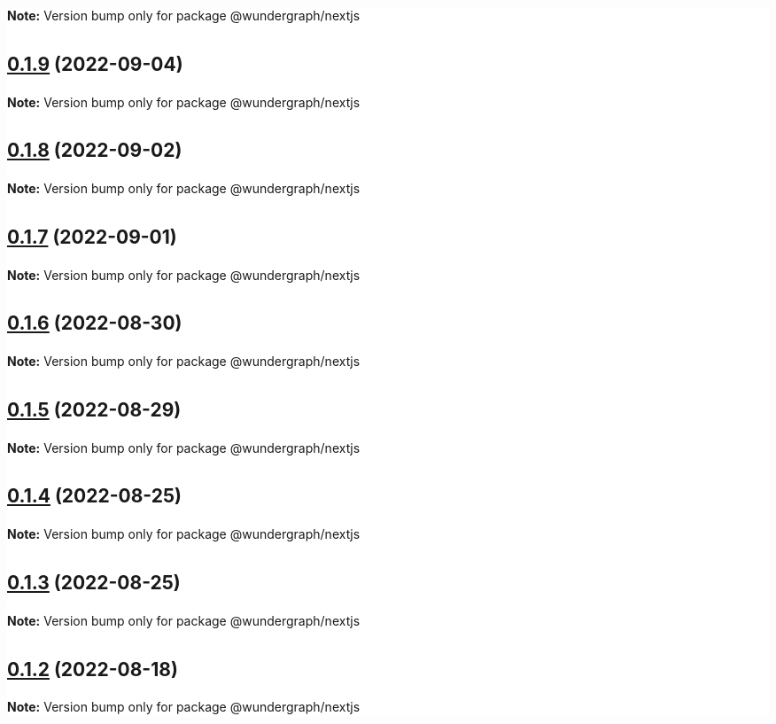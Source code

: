 **Note:** Version bump only for package @wundergraph/nextjs

## [0.1.9](https://github.com/wundergraph/wundergraph/compare/@wundergraph/nextjs@0.1.8...@wundergraph/nextjs@0.1.9) (2022-09-04)

**Note:** Version bump only for package @wundergraph/nextjs

## [0.1.8](https://github.com/wundergraph/wundergraph/compare/@wundergraph/nextjs@0.1.7...@wundergraph/nextjs@0.1.8) (2022-09-02)

**Note:** Version bump only for package @wundergraph/nextjs

## [0.1.7](https://github.com/wundergraph/wundergraph/compare/@wundergraph/nextjs@0.1.6...@wundergraph/nextjs@0.1.7) (2022-09-01)

**Note:** Version bump only for package @wundergraph/nextjs

## [0.1.6](https://github.com/wundergraph/wundergraph/compare/@wundergraph/nextjs@0.1.5...@wundergraph/nextjs@0.1.6) (2022-08-30)

**Note:** Version bump only for package @wundergraph/nextjs

## [0.1.5](https://github.com/wundergraph/wundergraph/compare/@wundergraph/nextjs@0.1.4...@wundergraph/nextjs@0.1.5) (2022-08-29)

**Note:** Version bump only for package @wundergraph/nextjs

## [0.1.4](https://github.com/wundergraph/wundergraph/compare/@wundergraph/nextjs@0.1.3...@wundergraph/nextjs@0.1.4) (2022-08-25)

**Note:** Version bump only for package @wundergraph/nextjs

## [0.1.3](https://github.com/wundergraph/wundergraph/compare/@wundergraph/nextjs@0.1.2...@wundergraph/nextjs@0.1.3) (2022-08-25)

**Note:** Version bump only for package @wundergraph/nextjs

## [0.1.2](https://github.com/wundergraph/wundergraph/compare/@wundergraph/nextjs@0.1.1...@wundergraph/nextjs@0.1.2) (2022-08-18)

**Note:** Version bump only for package @wundergraph/nextjs
